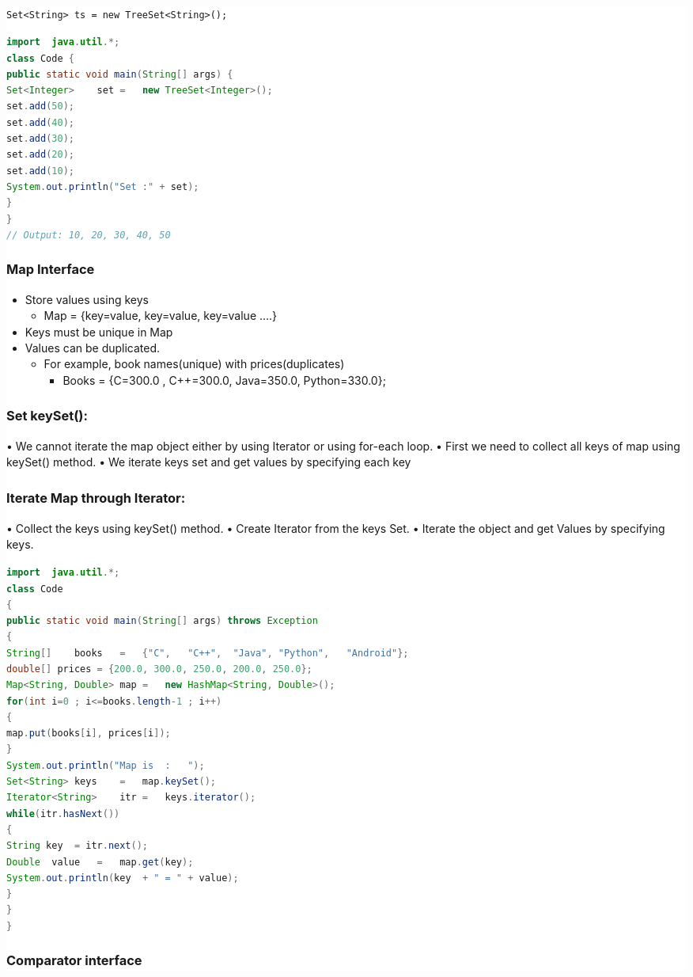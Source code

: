 ```
Set<String> ts = new TreeSet<String>();
```
```java
import	java.util.*;
class Code {
public static void main(String[] args) {
Set<Integer>	set	=	new	TreeSet<Integer>();
set.add(50);
set.add(40);
set.add(30);
set.add(20);
set.add(10);
System.out.println("Set :" + set);
}
}
// Output: 10, 20, 30, 40, 50
```
### Map Interface

* Store values using keys
  - Map = {key=value, key=value, key=value ….}
* Keys	must be	unique in Map
* Values can be duplicated.
  - For example, book names(unique) with prices(duplicates)
    - Books = {C=300.0 , C++=300.0, Java=350.0, Python=330.0};

### Set<K> keySet():
• We cannot iterate the map object either by	using Iterator or using for-each loop.
• First we need to collect all keys	of map using keySet() method.
• We iterate keys set and get values by specifying each key

### Iterate Map through Iterator:
• Collect the keys using keySet() method.
• Create Iterator from the keys Set.
• Iterate the object and get Values by specifying keys.

```java
import	java.util.*;
class Code
{
public static void main(String[] args) throws Exception
{
String[]	books	=	{"C",	"C++",	"Java",	"Python",	"Android"};
double[] prices = {200.0, 300.0, 250.0,	200.0, 250.0};
Map<String,	Double>	map	=	new	HashMap<String,	Double>();
for(int i=0 ; i<=books.length-1	; i++)
{
map.put(books[i], prices[i]);
}
System.out.println("Map	is	:	");
Set<String>	keys	=	map.keySet();
Iterator<String>	itr	=	keys.iterator();
while(itr.hasNext())
{
String key	= itr.next();
Double	value	=	map.get(key);
System.out.println(key	+ "	= "	+ value);
}
}
}
```
### Comparator interface
